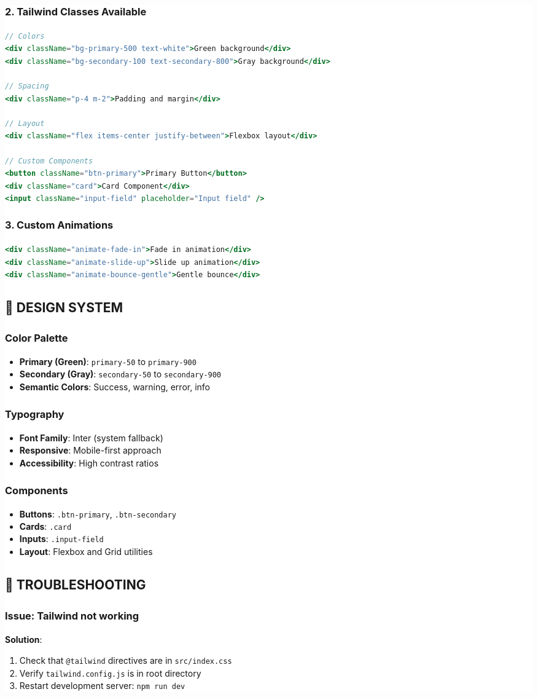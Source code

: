 ### 2. **Tailwind Classes Available**
```jsx
// Colors
<div className="bg-primary-500 text-white">Green background</div>
<div className="bg-secondary-100 text-secondary-800">Gray background</div>

// Spacing
<div className="p-4 m-2">Padding and margin</div>

// Layout
<div className="flex items-center justify-between">Flexbox layout</div>

// Custom Components
<button className="btn-primary">Primary Button</button>
<div className="card">Card Component</div>
<input className="input-field" placeholder="Input field" />
```

### 3. **Custom Animations**
```jsx
<div className="animate-fade-in">Fade in animation</div>
<div className="animate-slide-up">Slide up animation</div>
<div className="animate-bounce-gentle">Gentle bounce</div>
```

## 🎨 **DESIGN SYSTEM**

### **Color Palette**
- **Primary (Green)**: `primary-50` to `primary-900`
- **Secondary (Gray)**: `secondary-50` to `secondary-900`
- **Semantic Colors**: Success, warning, error, info

### **Typography**
- **Font Family**: Inter (system fallback)
- **Responsive**: Mobile-first approach
- **Accessibility**: High contrast ratios

### **Components**
- **Buttons**: `.btn-primary`, `.btn-secondary`
- **Cards**: `.card`
- **Inputs**: `.input-field`
- **Layout**: Flexbox and Grid utilities

## 🔧 **TROUBLESHOOTING**

### **Issue: Tailwind not working**
**Solution**: 
1. Check that `@tailwind` directives are in `src/index.css`
2. Verify `tailwind.config.js` is in root directory
3. Restart development server: `npm run dev`
